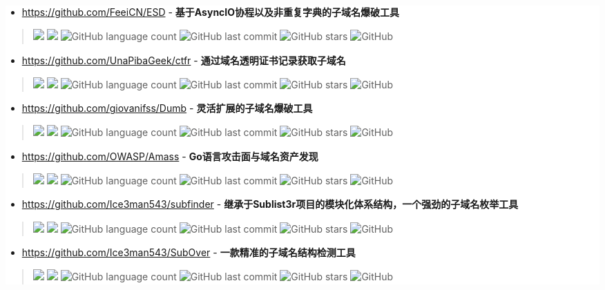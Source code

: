 - https://github.com/FeeiCN/ESD - **基于AsyncIO协程以及非重复字典的子域名爆破工具**

> ![](https://img.shields.io/badge/评分-%E2%98%85%E2%98%85%E2%98%85%E2%98%85-yellow?style=flat-square)  ![](https://img.shields.io/badge/主语言-Python-blue?style=flat-square)  ![GitHub language count](https://img.shields.io/github/languages/count/FeeiCN/ESD?style=flat-square&label=语言数量)    ![GitHub last commit](https://img.shields.io/github/last-commit/FeeiCN/ESD?style=flat-square&label=上次提交)    ![GitHub stars](https://img.shields.io/github/stars/FeeiCN/ESD?style=flat-square&label=start数量)    ![GitHub](https://img.shields.io/github/license/FeeiCN/ESD?style=flat-square&label=开源协议)

- https://github.com/UnaPibaGeek/ctfr - **通过域名透明证书记录获取子域名**

> ![](https://img.shields.io/badge/评分-%E2%98%85%E2%98%85%E2%98%85-yellow?style=flat-square)  ![](https://img.shields.io/badge/主语言-Python-blue?style=flat-square)  ![GitHub language count](https://img.shields.io/github/languages/count/UnaPibaGeek/ctfr?style=flat-square&label=语言数量)    ![GitHub last commit](https://img.shields.io/github/last-commit/UnaPibaGeek/ctfr?style=flat-square&label=上次提交)    ![GitHub stars](https://img.shields.io/github/stars/UnaPibaGeek/ctfr?style=flat-square&label=start数量)    ![GitHub](https://img.shields.io/github/license/UnaPibaGeek/ctfr?style=flat-square&label=开源协议)

- https://github.com/giovanifss/Dumb - **灵活扩展的子域名爆破工具**

> ![](https://img.shields.io/badge/评分-%E2%98%85%E2%98%85%E2%98%85%E2%98%85-yellow?style=flat-square)  ![](https://img.shields.io/badge/主语言-Haskell-blue?style=flat-square)  ![GitHub language count](https://img.shields.io/github/languages/count/giovanifss/Dumb?style=flat-square&label=语言数量)    ![GitHub last commit](https://img.shields.io/github/last-commit/giovanifss/Dumb?style=flat-square&label=上次提交)    ![GitHub stars](https://img.shields.io/github/stars/giovanifss/Dumb?style=flat-square&label=start数量)    ![GitHub](https://img.shields.io/github/license/giovanifss/Dumb?style=flat-square&label=开源协议)

- https://github.com/OWASP/Amass - **Go语言攻击面与域名资产发现**

> ![](https://img.shields.io/badge/评分-%E2%98%85%E2%98%85%E2%98%85%E2%98%85%E2%98%85-yellow?style=flat-square)  ![](https://img.shields.io/badge/主语言-Go-blue?style=flat-square)  ![GitHub language count](https://img.shields.io/github/languages/count/OWASP/Amass?style=flat-square&label=语言数量)    ![GitHub last commit](https://img.shields.io/github/last-commit/OWASP/Amass?style=flat-square&label=上次提交)    ![GitHub stars](https://img.shields.io/github/stars/OWASP/Amass?style=flat-square&label=start数量)    ![GitHub](https://img.shields.io/github/license/OWASP/Amass?style=flat-square&label=开源协议)

- https://github.com/Ice3man543/subfinder - **继承于Sublist3r项目的模块化体系结构，一个强劲的子域名枚举工具**

> ![](https://img.shields.io/badge/评分-%E2%98%85%E2%98%85%E2%98%85%E2%98%85%E2%98%85-yellow?style=flat-square)  ![](https://img.shields.io/badge/主语言-Go-blue?style=flat-square)  ![GitHub language count](https://img.shields.io/github/languages/count/Ice3man543/subfinder?style=flat-square&label=语言数量)    ![GitHub last commit](https://img.shields.io/github/last-commit/Ice3man543/subfinder?style=flat-square&label=上次提交)    ![GitHub stars](https://img.shields.io/github/stars/Ice3man543/subfinder?style=flat-square&label=start数量)    ![GitHub](https://img.shields.io/github/license/Ice3man543/subfinder?style=flat-square&label=开源协议)

- https://github.com/Ice3man543/SubOver - **一款精准的子域名结构检测工具**

> ![](https://img.shields.io/badge/评分-%E2%98%85%E2%98%85%E2%98%85-yellow?style=flat-square)  ![](https://img.shields.io/badge/主语言-Go-blue?style=flat-square)  ![GitHub language count](https://img.shields.io/github/languages/count/Ice3man543/SubOver?style=flat-square&label=语言数量)    ![GitHub last commit](https://img.shields.io/github/last-commit/Ice3man543/SubOver?style=flat-square&label=上次提交)    ![GitHub stars](https://img.shields.io/github/stars/Ice3man543/SubOver?style=flat-square&label=start数量)    ![GitHub](https://img.shields.io/github/license/Ice3man543/SubOver?style=flat-square&label=开源协议)
